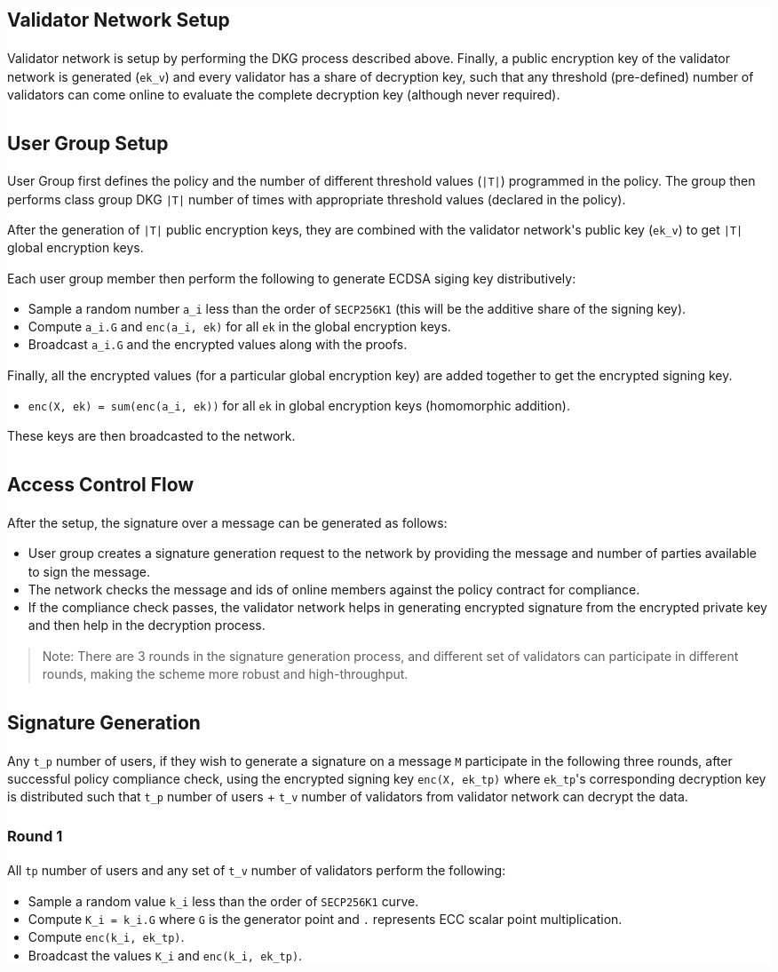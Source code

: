 ## Validator Network Setup
Validator network is setup by performing the DKG process described above. Finally, a public encryption key of the validator network is generated (`ek_v`) and every validator has a share of decryption key, such that any threshold (pre-defined) number of validators can come online to evaluate the complete decryption key (although never required).

## User Group Setup
User Group first defines the policy and the number of different threshold values (`|T|`) programmed in the policy. The group then performs class group DKG `|T|` number of times with appropriate threshold values (declared in the policy).

After the generation of `|T|` public encryption keys, they are combined with the validator network's public key (`ek_v`) to get `|T|` global encryption keys.

Each user group member then perform the following to generate ECDSA siging key distributively:

- Sample a random number `a_i` less than the order of `SECP256K1` (this will be the additive share of the signing key).
- Compute `a_i.G` and `enc(a_i, ek)` for all `ek` in the global encryption keys.
- Broadcast `a_i.G` and the encrypted values along with the proofs.

Finally, all the encrypted values (for a particular global encryption key) are added together to get the encrypted signing key.
- `enc(X, ek) = sum(enc(a_i, ek))` for all `ek` in global encryption keys (homomorphic addition).

These keys are then broadcasted to the network.

## Access Control Flow
After the setup, the signature over a message can be generated as follows:

- User group creates a signature generation request to the network by providing the message and number of parties available to sign the message.
- The network checks the message and ids of online members against the policy contract for compliance.
- If the compliance check passes, the validator network helps in generating encrypted signature from the encrypted private key and then help in the decryption process.

> Note: There are 3 rounds in the signature generation process, and different set of validators can participate in different rounds, making the scheme more robust and high-throughput.

## Signature Generation
Any `t_p` number of users, if they wish to generate a signature on a message `M` participate in the following three rounds, after successful policy compliance check, using the encrypted signing key `enc(X, ek_tp)` where `ek_tp`'s corresponding decryption key is distributed such that `t_p` number of users + `t_v` number of validators from validator network can decrypt the data.

### Round 1
All `tp` number of users and any set of `t_v` number of validators perform the following:

- Sample a random value `k_i` less than the order of `SECP256K1` curve.
- Compute `K_i = k_i.G` where `G` is the generator point and `.` represents ECC scalar point multiplication.
- Compute `enc(k_i, ek_tp)`.
- Broadcast the values `K_i` and `enc(k_i, ek_tp)`.
